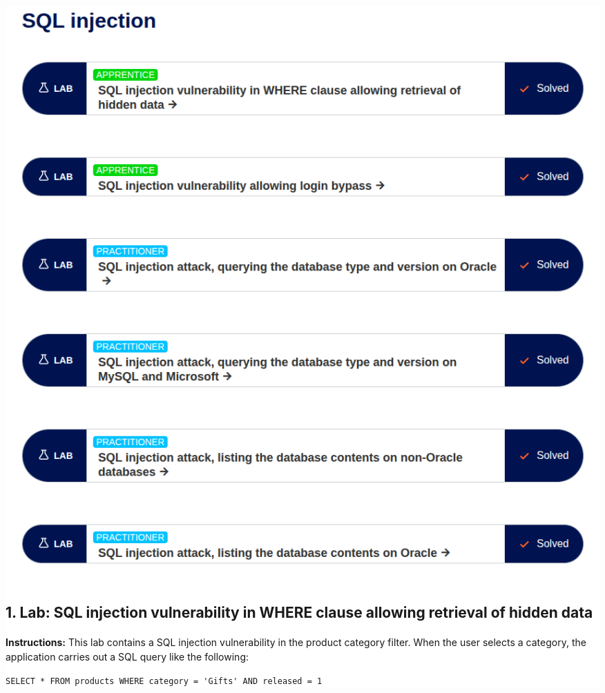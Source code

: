 ![](assets/Pasted%20image%2020251019095747.png)

## 1. Lab: SQL injection vulnerability in WHERE clause allowing retrieval of hidden data

 **Instructions:**
This lab contains a SQL injection vulnerability in the product category filter. When the user selects a category, the application carries out a SQL query like the following:

`SELECT * FROM products WHERE category = 'Gifts' AND released = 1`
